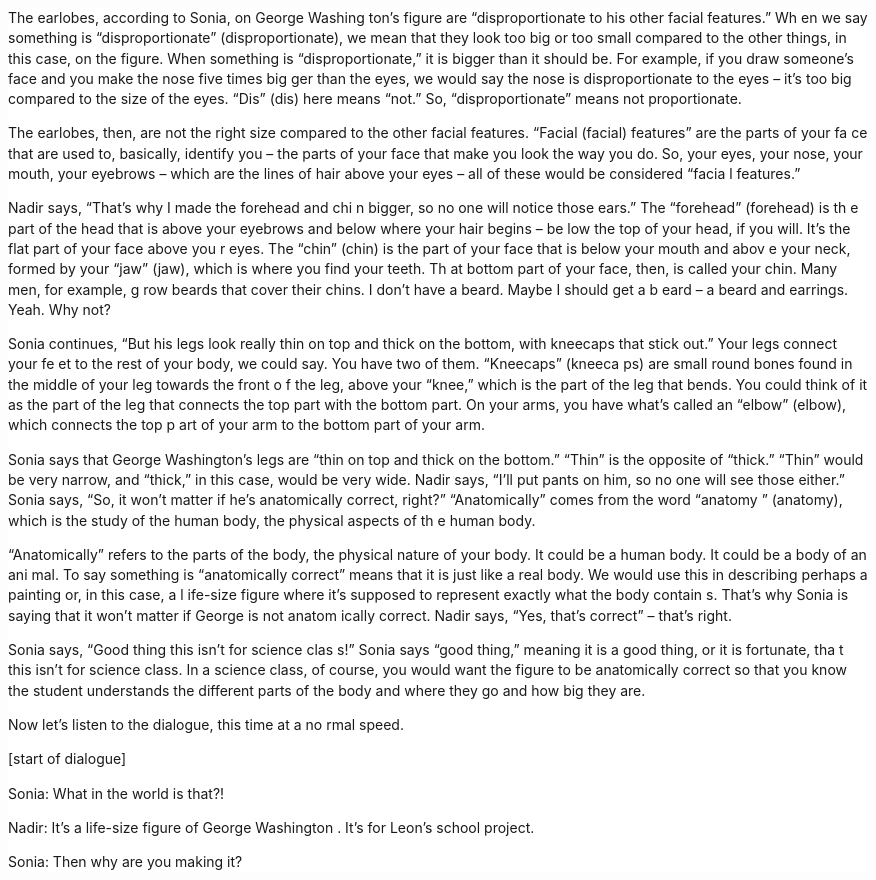 The earlobes, according to Sonia, on George Washing ton’s figure are “disproportionate to his other facial features.” Wh en we say something is “disproportionate” (disproportionate), we mean that  they look too big or too small compared to the other things, in this case, on the figure. When something is “disproportionate,” it is bigger than it should be.  For example, if you draw someone’s face and you make the nose five times big ger than the eyes, we would say the nose is disproportionate to the eyes – it’s too big compared to the size of the eyes. “Dis” (dis) here means “not.” So,  “disproportionate” means not proportionate.  

The earlobes, then, are not the right size compared  to the other facial features. “Facial (facial) features” are the parts of your fa ce that are used to, basically, identify you – the parts of your face that make you  look the way you do. So, your eyes, your nose, your mouth, your eyebrows – which are the lines of hair above your eyes – all of these would be considered “facia l features.”  

Nadir says, “That’s why I made the forehead and chi n bigger, so no one will notice those ears.” The “forehead” (forehead) is th e part of the head that is above your eyebrows and below where your hair begins – be low the top of your head, if you will. It’s the flat part of your face above you r eyes. The “chin” (chin) is the part of your face that is below your mouth and abov e your neck, formed by your “jaw” (jaw), which is where you find your teeth. Th at bottom part of your face, then, is called your chin. Many men, for example, g row beards that cover their chins. I don’t have a beard. Maybe I should get a b eard – a beard and earrings. Yeah. Why not?  

Sonia continues, “But his legs look really thin on top and thick on the bottom, with kneecaps that stick out.” Your legs connect your fe et to the rest of your body, we could say. You have two of them. “Kneecaps” (kneeca ps) are small round bones found in the middle of your leg towards the front o f the leg, above your “knee,” which is the part of the leg that bends. You could think of it as the part of the leg that connects the top part with the bottom part. On  your arms, you have what’s called an “elbow” (elbow), which connects the top p art of your arm to the bottom part of your arm.  

Sonia says that George Washington’s legs are “thin on top and thick on the bottom.” “Thin” is the opposite of “thick.” “Thin” would be very narrow, and “thick,” in this case, would be very wide. Nadir says, “I’ll  put pants on him, so no one will see those either.” Sonia says, “So, it won’t matter  if he’s anatomically correct, right?” “Anatomically” comes from the word “anatomy ” (anatomy), which is the study of the human body, the physical aspects of th e human body.  

“Anatomically” refers to the parts of the body, the  physical nature of your body. It could be a human body. It could be a body of an ani mal. To say something is “anatomically correct” means that it is just like a  real body. We would use this in describing perhaps a painting or, in this case, a l ife-size figure where it’s supposed to represent exactly what the body contain s. That’s why Sonia is saying that it won’t matter if George is not anatom ically correct. Nadir says, “Yes, that’s correct” – that’s right. 

Sonia says, “Good thing this isn’t for science clas s!” Sonia says “good thing,” meaning it is a good thing, or it is fortunate, tha t this isn’t for science class. In a science class, of course, you would want the figure  to be anatomically correct so that you know the student understands the different  parts of the body and where they go and how big they are.  

Now let’s listen to the dialogue, this time at a no rmal speed.  

[start of dialogue] 

Sonia: What in the world is that?! 

Nadir: It’s a life-size figure of George Washington . It’s for Leon’s school project. 

Sonia: Then why are you making it? 
